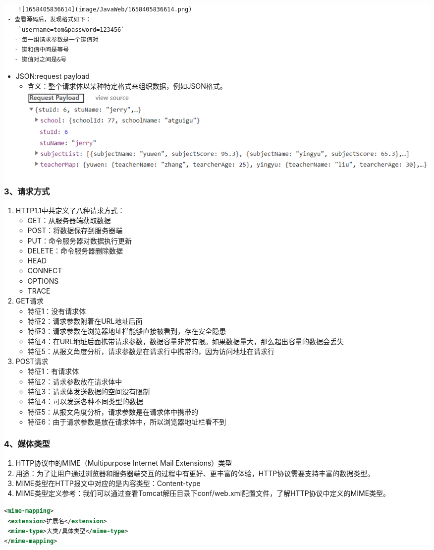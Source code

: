         ![1658405836614](image/JavaWeb/1658405836614.png)
     - 查看源码后，发现格式如下：
        `username=tom&password=123456`
       - 每一组请求参数是一个键值对
       - 键和值中间是等号
       - 键值对之间是&号
   - JSON:request payload
     - 含义：整个请求体以某种特定格式来组织数据，例如JSON格式。
        ![1658405952100](image/JavaWeb/1658405952100.png)

### 3、请求方式
1. HTTP1.1中共定义了八种请求方式：
   - GET：从服务器端获取数据
   - POST：将数据保存到服务器端
   - PUT：命令服务器对数据执行更新
   - DELETE：命令服务器删除数据
   - HEAD
   - CONNECT
   - OPTIONS
   - TRACE
2. GET请求
   - 特征1：没有请求体
   - 特征2：请求参数附着在URL地址后面
   - 特征3：请求参数在浏览器地址栏能够直接被看到，存在安全隐患
   - 特征4：在URL地址后面携带请求参数，数据容量非常有限。如果数据量大，那么超出容量的数据会丢失
   - 特征5：从报文角度分析，请求参数是在请求行中携带的，因为访问地址在请求行
3. POST请求
   - 特征1：有请求体
   - 特征2：请求参数放在请求体中
   - 特征3：请求体发送数据的空间没有限制
   - 特征4：可以发送各种不同类型的数据
   - 特征5：从报文角度分析，请求参数是在请求体中携带的
   - 特征6：由于请求参数是放在请求体中，所以浏览器地址栏看不到

### 4、媒体类型
1. HTTP协议中的MIME（Multipurpose Internet Mail Extensions）类型
2. 用途：为了让用户通过浏览器和服务器端交互的过程中有更好、更丰富的体验，HTTP协议需要支持丰富的数据类型。
3. MIME类型在HTTP报文中对应的是内容类型：Content-type
4. MIME类型定义参考：我们可以通过查看Tomcat解压目录下conf/web.xml配置文件，了解HTTP协议中定义的MIME类型。
```xml
<mime-mapping>
 <extension>扩展名</extension>
 <mime-type>大类/具体类型</mime-type>
</mime-mapping>
```
